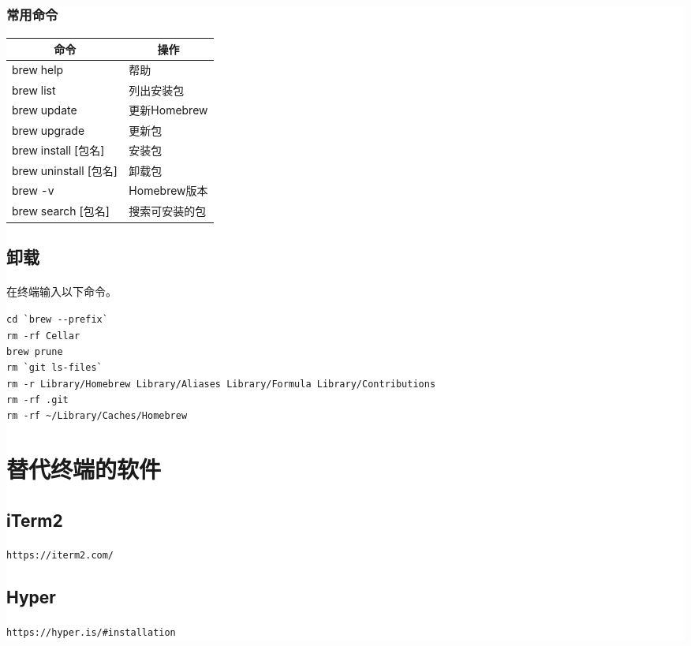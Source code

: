 ### 常用命令

|          命令         |      操作      |
|-----------------------|----------------|
| brew help             | 帮助           |
| brew list             | 列出安装包     |
| brew update           | 更新Homebrew   |
| brew upgrade          | 更新包         |
| brew install [包名]   | 安装包         |
| brew uninstall [包名] | 卸载包         |
| brew -v               | Homebrew版本   |
| brew search [包名]    | 搜索可安装的包 |

## 卸载

在终端输入以下命令。

```
cd `brew --prefix`
rm -rf Cellar
brew prune
rm `git ls-files`
rm -r Library/Homebrew Library/Aliases Library/Formula Library/Contributions
rm -rf .git
rm -rf ~/Library/Caches/Homebrew
```

# 替代终端的软件

## iTerm2

```
https://iterm2.com/
```

## Hyper

```
https://hyper.is/#installation
```